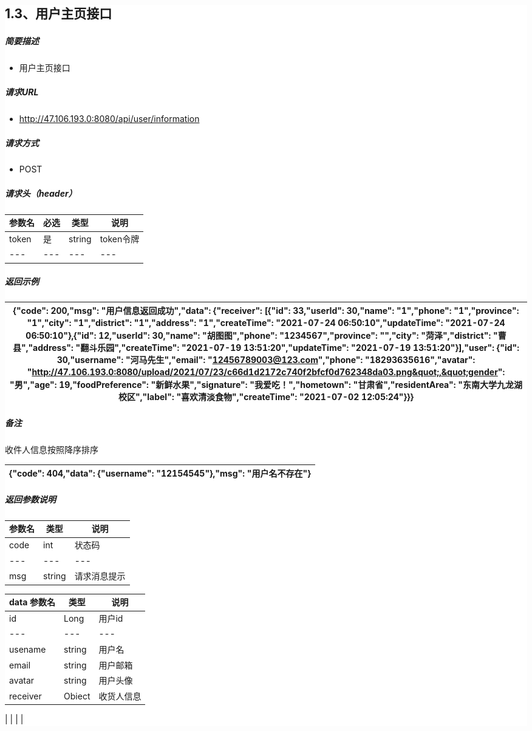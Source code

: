 ## 1.3、用户主页接口

##### 简要描述

- 用户主页接口

##### 请求URL

- http://47.106.193.0:8080/api/user/information

##### 请求方式

- POST

##### 请求头（header）

| **参数名** | **必选** | **类型** | **说明** |
| --- | --- | --- | --- |
| token | 是 | string | token令牌 |
| --- | --- | --- | --- |

##### 返回示例

| {&quot;code&quot;: 200,&quot;msg&quot;: &quot;用户信息返回成功&quot;,&quot;data&quot;: {&quot;receiver&quot;: [{&quot;id&quot;: 33,&quot;userId&quot;: 30,&quot;name&quot;: &quot;1&quot;,&quot;phone&quot;: &quot;1&quot;,&quot;province&quot;: &quot;1&quot;,&quot;city&quot;: &quot;1&quot;,&quot;district&quot;: &quot;1&quot;,&quot;address&quot;: &quot;1&quot;,&quot;createTime&quot;: &quot;2021-07-24 06:50:10&quot;,&quot;updateTime&quot;: &quot;2021-07-24 06:50:10&quot;},{&quot;id&quot;: 12,&quot;userId&quot;: 30,&quot;name&quot;: &quot;胡图图&quot;,&quot;phone&quot;: &quot;1234567&quot;,&quot;province&quot;: &quot;&quot;,&quot;city&quot;: &quot;菏泽&quot;,&quot;district&quot;: &quot;曹县&quot;,&quot;address&quot;: &quot;翻斗乐园&quot;,&quot;createTime&quot;: &quot;2021-07-19 13:51:20&quot;,&quot;updateTime&quot;: &quot;2021-07-19 13:51:20&quot;}],&quot;user&quot;: {&quot;id&quot;: 30,&quot;username&quot;: &quot;河马先生&quot;,&quot;email&quot;: &quot;12456789003@123.com&quot;,&quot;phone&quot;: &quot;18293635616&quot;,&quot;avatar&quot;: &quot;http://47.106.193.0:8080/upload/2021/07/23/c66d1d2172c740f2bfcf0d762348da03.png&quot;,&quot;gender&quot;: &quot;男&quot;,&quot;age&quot;: 19,&quot;foodPreference&quot;: &quot;新鲜水果&quot;,&quot;signature&quot;: &quot;我爱吃！&quot;,&quot;hometown&quot;: &quot;甘肃省&quot;,&quot;residentArea&quot;: &quot;东南大学九龙湖校区&quot;,&quot;label&quot;: &quot;喜欢清淡食物&quot;,&quot;createTime&quot;: &quot;2021-07-02 12:05:24&quot;}}} |
| --- |

##### 备注

收件人信息按照降序排序

| {&quot;code&quot;: 404,&quot;data&quot;: {&quot;username&quot;: &quot;12154545&quot;},&quot;msg&quot;: &quot;用户名不存在&quot;} |
| --- |

##### 返回参数说明

| **参数名** | **类型** | **说明** |
| --- | --- | --- |
| code | int | 状态码 |
| --- | --- | --- |
| msg | string | 请求消息提示 |

| **data**  **参数名** | **类型** | **说明** |
| --- | --- | --- |
| id | Long | 用户id |
| --- | --- | --- |
| usename | string | 用户名 |
| email | string | 用户邮箱 |
| avatar | string | 用户头像 |
| receiver | Obiect | 收货人信息 |
|
 |
 |
 |
